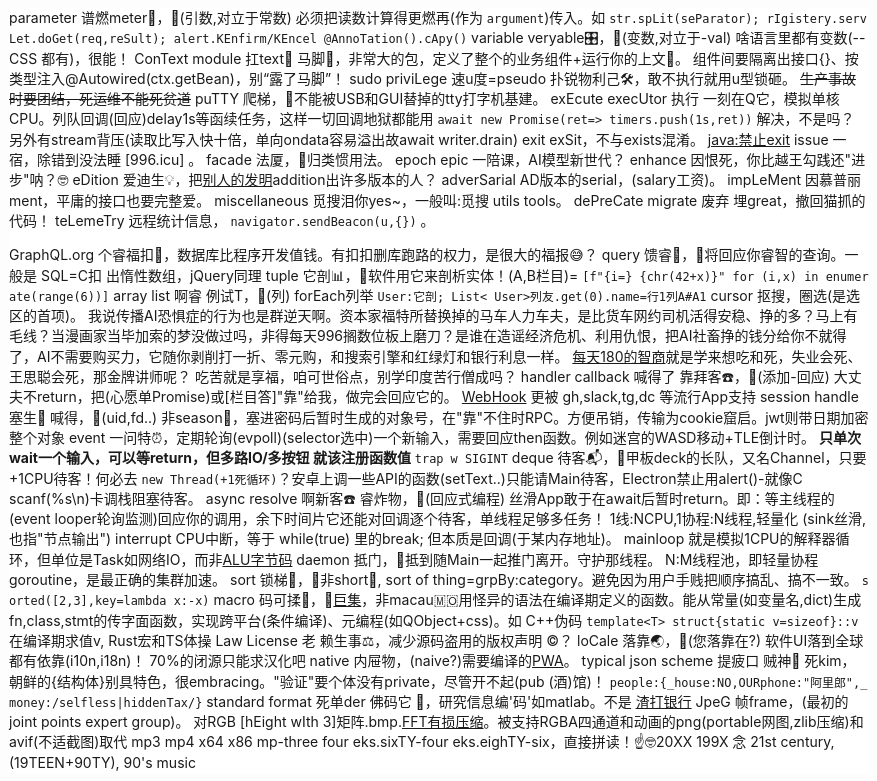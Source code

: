 parameter 谱燃meter🧲，🔑(引数,对立于常数) 必须把读数计算得更燃再(作为 `argument`)传入。如 `str.spLit(seParator); rIgistery.servLet.doGet(req,reSult); alert.KEnfirm/KEncel @AnnoTation().cApy()`
variable veryable🎛，🔑(变数,对立于-val) 啥语言里都有变数(--CSS 都有)，很能！ 
ConText module 扛text🛒 马脚🦄，非常大的包，定义了整个的业务组件+运行你的上文🔑。 组件间要隔离出接口{}、按类型注入@Autowired(ctx.getBean)，别“露了马脚”！
sudo priviLege 速u度=pseudo 扑锐物利己🛠，敢不执行就用u型锁砸。 ~~生产事故时要团结，死运维不能死贫道~~
puTTY 爬梯，🔑不能被USB和GUI替掉的tty打字机基建。
exEcute execUtor 执行 一刻在Q它，模拟单核CPU。列队回调(回应)delay1s等函续任务，这样一切回调地狱都能用 `await new Promise(ret=> timers.push(1s,ret))` 解决，不是吗？ 另外有stream背压(读取比写入快十倍，单向ondata容易溢出故await writer.drain)
exit exSit，不与exists混淆。 [java:禁止exit](https://gist.github.com/duangsuse/50937b30cbf24a6be0eb69da3a7231b3)
issue 一宿，除错到没法睡 [996.icu] 。
facade 法厦，🔑归类惯用法。
epoch epic 一陪课，AI模型新世代？
enhance 因恨死，你比越王勾践还"进步"呐？🤓
eDition 爱迪生💡，把[别人的发明](https://www.sohu.com/a/378858843_120411068)addition出许多版本的人？
adverSarial AD版本的serial，(salary工资)。
impLeMent 因慕普丽ment，平庸的接口也要完整爱。
miscellaneous 觅搜泪你yes~，一般叫:觅搜 utils tools。
dePreCate migrate 废弃 埋great，撤回猫抓的代码！
teLemeTry 远程统计信息， `navigator.sendBeacon(u,{})` 。

GraphQL.org 个睿福扣🔗，数据库比程序开发值钱。有扣扣删库跑路的权力，是很大的福报😅？
query 馈睿🔎，🔑将回应你睿智的查询。一般是 SQL=C扣 出惰性数组，jQuery同理
tuple 它剖📊，🔑软件用它来剖析实体！(A,B栏目)= `[f"{i=} {chr(42+x)}" for (i,x) in enumerate(range(6))]`
array list 啊睿 例试T，🔑(列) forEach列举 `User:它剖; List< User>列友.get(0).name=行1列A#A1`
cursor 抠搜，圈选(是选区的首项)。 我说传播AI恐惧症的行为也是群逆天啊。资本家福特所替换掉的马车人力车夫，是比货车网约司机活得安稳、挣的多？马上有毛线？当漫画家当毕加索的梦没做过吗，非得每天996搁数位板上磨刀？是谁在造谣经济危机、利用仇恨，把AI社畜挣的钱分给你不就得了，AI不需要购买力，它随你剥削打一折、零元购，和搜索引擎和红绿灯和银行利息一样。 [每天180的智商](https://nicholas.carlini.com/writing/2024/how-i-use-ai.html#simpleapps)就是学来想吃和死，失业会死、王思聪会死，那金牌讲师呢？ 吃苦就是享福，咱可世俗点，别学印度苦行僧成吗？
handler callback 喊得了 靠拜客☎️，🔑(添加-回应) 大丈夫不return，把(心愿单Promise)或[栏目答]"靠"给我，做完会回应它的。 [WebHook](https://www.redhat.com/zh/topics/automation/what-is-a-webhook) 更被 gh,slack,tg,dc 等流行App支持
session handle 塞生🔐 喊得，🔑(uid,fd..) 非season🌸，塞进密码后暂时生成的对象号，在"靠"不住时RPC。方便吊销，传输为cookie窟启。jwt则带日期加密整个对象
event 一问特⏰，定期轮询(evpoll)(selector选中)一个新输入，需要回应then函数。例如迷宫的WASD移动+TLE倒计时。 **只单次wait一个输入，可以等return，但多路IO/多按钮 就该注册函数值** `trap w SIGINT`
deque 待客📬，🔑甲板deck的长队，又名Channel，只要+1CPU待客！何必去 `new Thread(+1死循环)`？安卓上调一些API的函数(setText..)只能请Main待客，Electron禁止用alert()-就像C scanf(%s\n)卡调栈阻塞待客。
async resolve 啊新客☎️ 睿炸物，🔑(回应式编程) 丝滑App敢于在await后暂时return。即：等主线程的(event looper轮询监测)回应你的调用，余下时间片它还能对回调逐个待客，单线程足够多任务！ 1线:NCPU,1协程:N线程,轻量化 (sink丝滑,也指"节点输出") 
interrupt CPU中断，等于 while(true) 里的break; 但本质是回调(于某内存地址)。 mainloop 就是模拟1CPU的解释器循环，但单位是Task如网络IO，而非[ALU字节码](cpu-time.jpg)
daemon 抵门，🔑抵到随Main一起推门离开。守护那线程。 N:M线程池，即轻量协程goroutine，是最正确的集群加速。
sort 锁梯📶，🔑非short🤏, sort of thing=grpBy:category。避免因为用户手贱把顺序搞乱、搞不一致。 `sorted([2,3],key=lambda x:-x)`
macro 码可揉🖖，🔑[巨集](https://sc.macromicro.me/charts/26336/east-asia-government-debt-share-of-gdp)，非macau🇲🇴用怪异的语法在编译期定义的函数。能从常量(如变量名,dict)生成fn,class,stmt的传字面函数，实现跨平台(条件编译)、元编程(如QObject+css)。如 C++伪码 `template<T> struct{static v=sizeof}::v` 在编译期求值v, Rust宏和TS体操
Law License 老 赖生事⚖️，减少源码盗用的版权声明 ©️？
loCale 落靠🌏，🔑(您落靠在?) 软件UI落到全球都有依靠(i10n,i18n)！ 70%的闭源只能求汉化吧
native 内屉物，(naive?)需要编译的[PWA](https://appsco.pe/)。
typical	json scheme 提疲口 贼神👏 死kim，朝鲜的{结构体}别具特色，很embracing。"验证"要个体没有private，尽管开不起(pub (酒)馆)！ `people:{_house:NO,OURphone:"阿里郎",_money:/selfless|hiddenTax/}`
standard format 死单der 佛码它 🧮，研究信息编'码'如matlab。不是 [渣打银行](sc.com)
JpeG 帧frame，(最初的 joint points expert group)。 对RGB [hEight wIth 3]矩阵.bmp.[FFT有损压缩](http://www.jezzamon.com/fourier/)。被支持RGBA四通道和动画的png(portable网图,zlib压缩)和avif(不适截图)取代
mp3 mp4 x64 x86 mp-three four eks.sixTY-four eks.eighTY-six，直接拼读！☝️🤓20XX 199X 念 21st century, (19TEEN+90TY),  90's music
